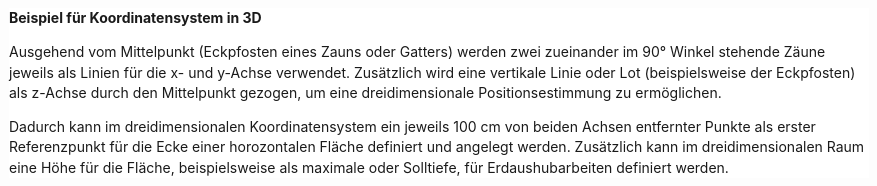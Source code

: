 **Beispiel für Koordinatensystem in 3D**

Ausgehend vom Mittelpunkt (Eckpfosten eines Zauns oder Gatters) werden zwei zueinander im 90° Winkel stehende Zäune jeweils als Linien für die x- und y-Achse verwendet. Zusätzlich wird eine vertikale Linie oder Lot (beispielsweise der Eckpfosten) als z-Achse durch den Mittelpunkt gezogen, um eine dreidimensionale Positionsestimmung zu ermöglichen.

Dadurch kann im dreidimensionalen Koordinatensystem ein jeweils 100 cm von beiden Achsen entfernter Punkte als erster Referenzpunkt für die Ecke einer horozontalen Fläche definiert und angelegt werden. Zusätzlich kann im dreidimensionalen Raum eine Höhe für die Fläche, beispielsweise als maximale oder Solltiefe, für Erdaushubarbeiten definiert werden.

